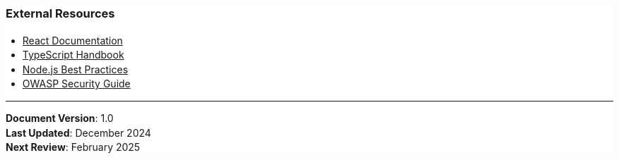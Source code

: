 ### External Resources
- [React Documentation](https://react.dev/)
- [TypeScript Handbook](https://www.typescriptlang.org/docs/)
- [Node.js Best Practices](https://github.com/goldbergyoni/nodebestpractices)
- [OWASP Security Guide](https://owasp.org/www-project-web-security-testing-guide/)

---

**Document Version**: 1.0  
**Last Updated**: December 2024  
**Next Review**: February 2025